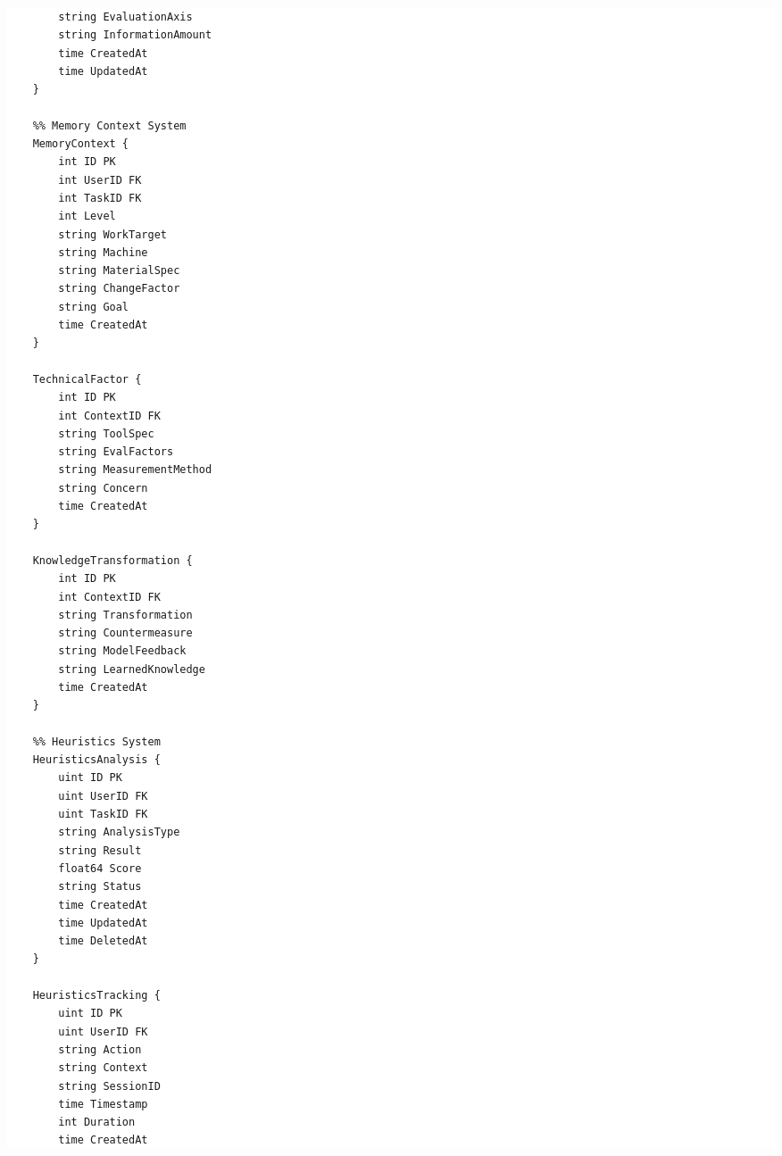 ```mermaid
        string EvaluationAxis
        string InformationAmount
        time CreatedAt
        time UpdatedAt
    }

    %% Memory Context System
    MemoryContext {
        int ID PK
        int UserID FK
        int TaskID FK
        int Level
        string WorkTarget
        string Machine
        string MaterialSpec
        string ChangeFactor
        string Goal
        time CreatedAt
    }

    TechnicalFactor {
        int ID PK
        int ContextID FK
        string ToolSpec
        string EvalFactors
        string MeasurementMethod
        string Concern
        time CreatedAt
    }

    KnowledgeTransformation {
        int ID PK
        int ContextID FK
        string Transformation
        string Countermeasure
        string ModelFeedback
        string LearnedKnowledge
        time CreatedAt
    }

    %% Heuristics System
    HeuristicsAnalysis {
        uint ID PK
        uint UserID FK
        uint TaskID FK
        string AnalysisType
        string Result
        float64 Score
        string Status
        time CreatedAt
        time UpdatedAt
        time DeletedAt
    }

    HeuristicsTracking {
        uint ID PK
        uint UserID FK
        string Action
        string Context
        string SessionID
        time Timestamp
        int Duration
        time CreatedAt
```